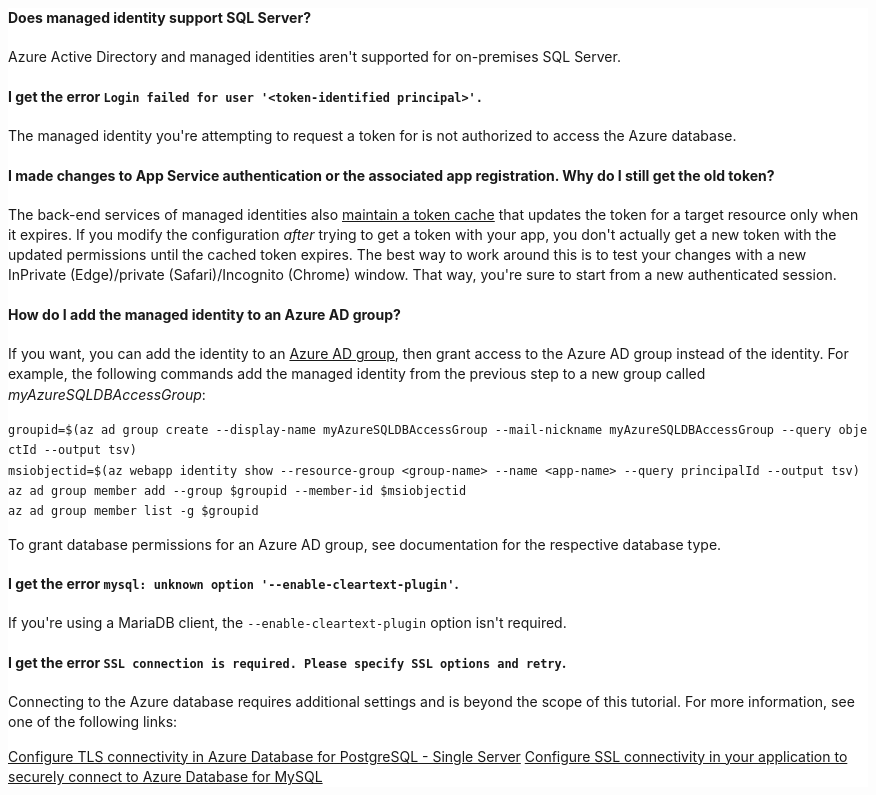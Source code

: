 #### Does managed identity support SQL Server?

Azure Active Directory and managed identities aren't supported for on-premises SQL Server. 

#### I get the error `Login failed for user '<token-identified principal>'.`

The managed identity you're attempting to request a token for is not authorized to access the Azure database.

#### I made changes to App Service authentication or the associated app registration. Why do I still get the old token?

The back-end services of managed identities also [maintain a token cache](overview-managed-identity.md#configure-target-resource) that updates the token for a target resource only when it expires. If you modify the configuration *after* trying to get a token with your app, you don't actually get a new token with the updated permissions until the cached token expires. The best way to work around this is to test your changes with a new InPrivate (Edge)/private (Safari)/Incognito (Chrome) window. That way, you're sure to start from a new authenticated session.


#### How do I add the managed identity to an Azure AD group?

If you want, you can add the identity to an [Azure AD group](../active-directory/fundamentals/active-directory-manage-groups.md), then grant  access to the Azure AD group instead of the identity. For example, the following commands add the managed identity from the previous step to a new group called _myAzureSQLDBAccessGroup_:

```azurecli-interactive
groupid=$(az ad group create --display-name myAzureSQLDBAccessGroup --mail-nickname myAzureSQLDBAccessGroup --query objectId --output tsv)
msiobjectid=$(az webapp identity show --resource-group <group-name> --name <app-name> --query principalId --output tsv)
az ad group member add --group $groupid --member-id $msiobjectid
az ad group member list -g $groupid
```

To grant database permissions for an Azure AD group, see documentation for the respective database type.

#### I get the error `mysql: unknown option '--enable-cleartext-plugin'`.

If you're using a MariaDB client, the `--enable-cleartext-plugin` option isn't required.

#### I get the error `SSL connection is required. Please specify SSL options and retry`.

Connecting to the Azure database requires additional settings and is beyond the scope of this tutorial. For more information, see one of the following links:

[Configure TLS connectivity in Azure Database for PostgreSQL - Single Server](../postgresql/concepts-ssl-connection-security.md)
[Configure SSL connectivity in your application to securely connect to Azure Database for MySQL](../mysql/howto-configure-ssl.md)
